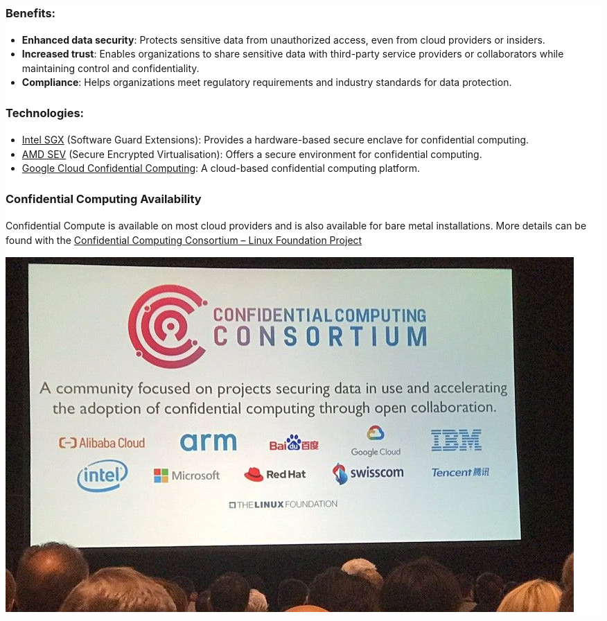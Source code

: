 ### Benefits:

- **Enhanced data security**: Protects sensitive data from unauthorized access, even from cloud providers or insiders.
- **Increased trust**: Enables organizations to share sensitive data with third-party service providers or collaborators while maintaining control and confidentiality.
- **Compliance**: Helps organizations meet regulatory requirements and industry standards for data protection.

### Technologies:

- [Intel SGX](https://en.wikipedia.org/wiki/Software_Guard_Extensions) (Software Guard Extensions): Provides a hardware-based secure enclave for confidential computing.
- [AMD SEV](https://www.amd.com/en/developer/sev.html) (Secure Encrypted Virtualisation): Offers a secure environment for confidential computing.
- [Google Cloud Confidential Computing](https://cloud.google.com/security/products/confidential-computing): A cloud-based confidential computing platform.

### Confidential Computing Availability

Confidential Compute is available on most cloud providers and is also available for bare metal installations. More details can be found with the [Confidential Computing Consortium – Linux Foundation Project](https://confidentialcomputing.io/) 

![alt text](confidential-compute-consortium.jpeg "Confidential Compute")
